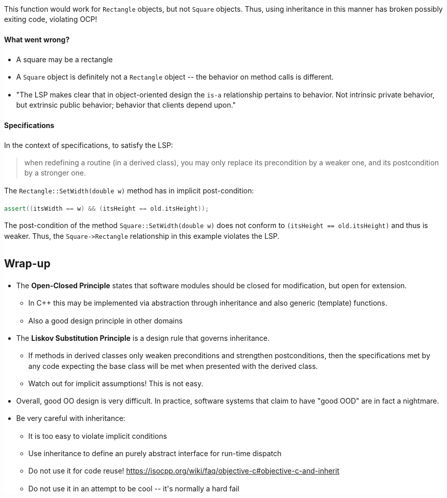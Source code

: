 This function would work for `Rectangle` objects, but not `Square` objects.
Thus, using inheritance in this manner has broken possibly exiting code,
violating OCP!

#### What went wrong?

* A square may be a rectangle

* A `Square` object is definitely not a `Rectangle` object -- the behavior on
  method calls is different.
  
* "The LSP makes clear that in object-oriented design the `is-a` relationship
  pertains to behavior. Not intrinsic private behavior, but extrinsic public
  behavior; behavior that clients depend upon."
  
#### Specifications

In the context of specifications, to satisfy the LSP:

> when redefining a routine (in a derived class), you may only replace its
> precondition by a weaker one, and its postcondition by a stronger one.

The `Rectangle::SetWidth(double w)` method has in implicit post-condition:

```c++
assert((itsWidth == w) && (itsHeight == old.itsHeight));
```

The post-condition of the method `Square::SetWidth(double w)` does not conform
to `(itsHeight == old.itsHeight)` and thus is weaker. Thus, the
`Square->Rectangle` relationship in this example violates the LSP.

## Wrap-up

* The **Open-Closed Principle** states that software modules should be closed
  for modification, but open for extension.
  
  * In C++ this may be implemented via abstraction through inheritance and
    also generic (template) functions.

  * Also a good design principle in other domains
  
* The **Liskov Substitution Principle** is a design rule that governs
  inheritance.
  
  * If methods in derived classes only weaken preconditions and strengthen
    postconditions, then the specifications met by any code expecting the base
    class will be met when presented with the derived class.

  * Watch out for implicit assumptions!  This is not easy.

* Overall, good OO design is very difficult. In practice, software systems that
  claim to have "good OOD" are in fact a nightmare.

* Be very careful with inheritance:
 
  * It is too easy to violate implicit conditions

  * Use inheritance to define an purely abstract interface for run-time dispatch
  
  * Do not use it for code
    reuse! <https://isocpp.org/wiki/faq/objective-c#objective-c-and-inherit>

  * Do not use it in an attempt to be cool -- it's normally a hard fail
